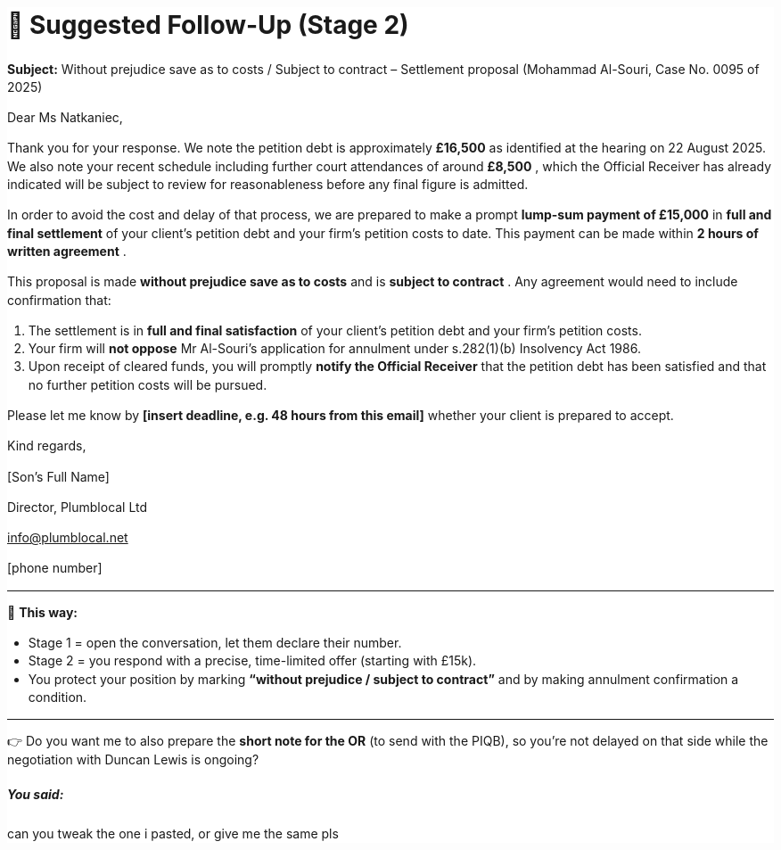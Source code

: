 
# 📧 Suggested Follow-Up (Stage 2)

**Subject:** Without prejudice save as to costs / Subject to contract – Settlement proposal (Mohammad Al-Souri, Case No. 0095 of 2025)

Dear Ms Natkaniec,

Thank you for your response. We note the petition debt is approximately **£16,500** as identified at the hearing on 22 August 2025. We also note your recent schedule including further court attendances of around  **£8,500** , which the Official Receiver has already indicated will be subject to review for reasonableness before any final figure is admitted.

In order to avoid the cost and delay of that process, we are prepared to make a prompt **lump-sum payment of £15,000** in **full and final settlement** of your client’s petition debt and your firm’s petition costs to date. This payment can be made within  **2 hours of written agreement** .

This proposal is made **without prejudice save as to costs** and is  **subject to contract** . Any agreement would need to include confirmation that:

1. The settlement is in **full and final satisfaction** of your client’s petition debt and your firm’s petition costs.
2. Your firm will **not oppose** Mr Al-Souri’s application for annulment under s.282(1)(b) Insolvency Act 1986.
3. Upon receipt of cleared funds, you will promptly **notify the Official Receiver** that the petition debt has been satisfied and that no further petition costs will be pursued.

Please let me know by **[insert deadline, e.g. 48 hours from this email]** whether your client is prepared to accept.

Kind regards,

[Son’s Full Name]

Director, Plumblocal Ltd

[info@plumblocal.net]()

[phone number]

---

🔑 **This way:**

* Stage 1 = open the conversation, let them declare their number.
* Stage 2 = you respond with a precise, time-limited offer (starting with £15k).
* You protect your position by marking **“without prejudice / subject to contract”** and by making annulment confirmation a condition.

---

👉 Do you want me to also prepare the **short note for the OR** (to send with the PIQB), so you’re not delayed on that side while the negotiation with Duncan Lewis is ongoing?

##### You said:

can you tweak the one i pasted, or give me the same pls
